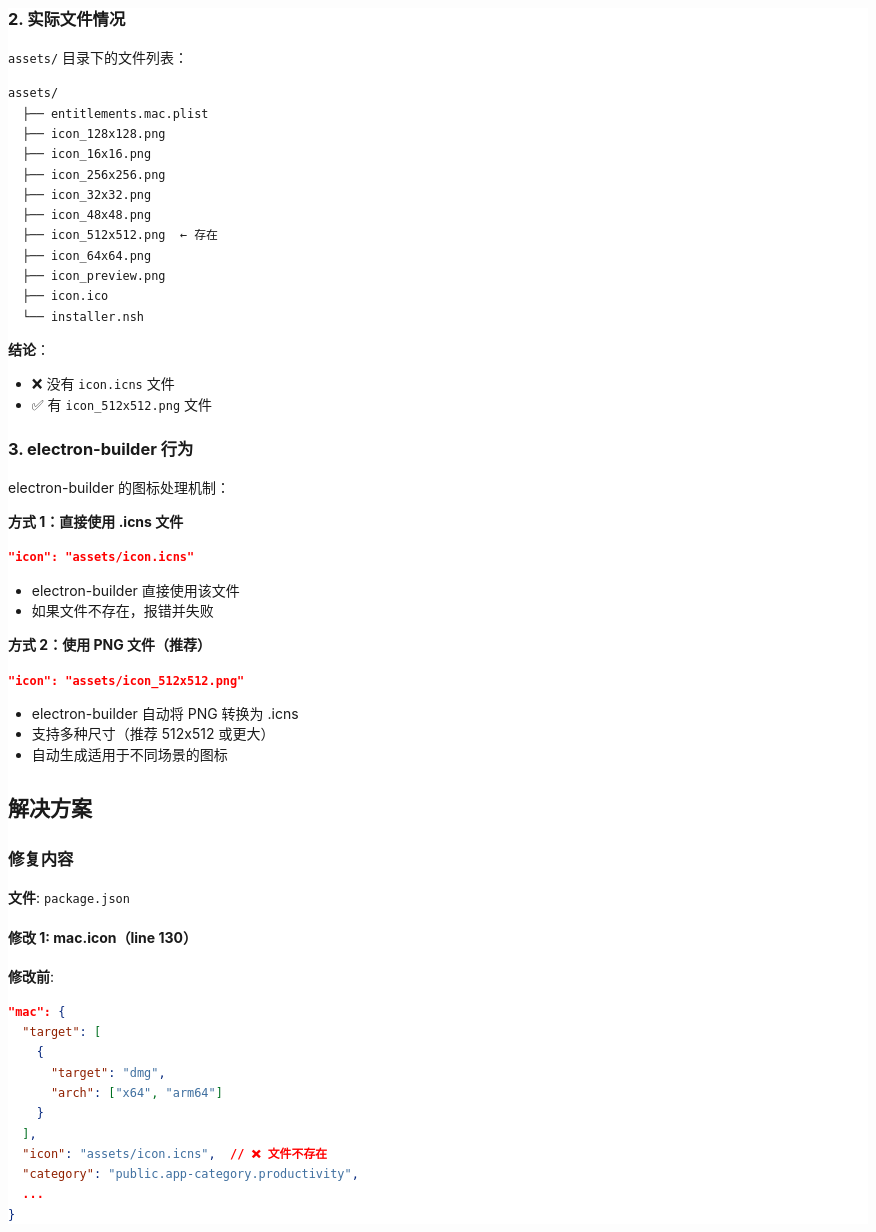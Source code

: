 ### 2. 实际文件情况

`assets/` 目录下的文件列表：

```
assets/
  ├── entitlements.mac.plist
  ├── icon_128x128.png
  ├── icon_16x16.png
  ├── icon_256x256.png
  ├── icon_32x32.png
  ├── icon_48x48.png
  ├── icon_512x512.png  ← 存在
  ├── icon_64x64.png
  ├── icon_preview.png
  ├── icon.ico
  └── installer.nsh
```

**结论**：
- ❌ 没有 `icon.icns` 文件
- ✅ 有 `icon_512x512.png` 文件

### 3. electron-builder 行为

electron-builder 的图标处理机制：

**方式 1：直接使用 .icns 文件**
```json
"icon": "assets/icon.icns"
```
- electron-builder 直接使用该文件
- 如果文件不存在，报错并失败

**方式 2：使用 PNG 文件（推荐）**
```json
"icon": "assets/icon_512x512.png"
```
- electron-builder 自动将 PNG 转换为 .icns
- 支持多种尺寸（推荐 512x512 或更大）
- 自动生成适用于不同场景的图标

## 解决方案

### 修复内容

**文件**: `package.json`

#### 修改 1: mac.icon（line 130）

**修改前**:
```json
"mac": {
  "target": [
    {
      "target": "dmg",
      "arch": ["x64", "arm64"]
    }
  ],
  "icon": "assets/icon.icns",  // ❌ 文件不存在
  "category": "public.app-category.productivity",
  ...
}
```
